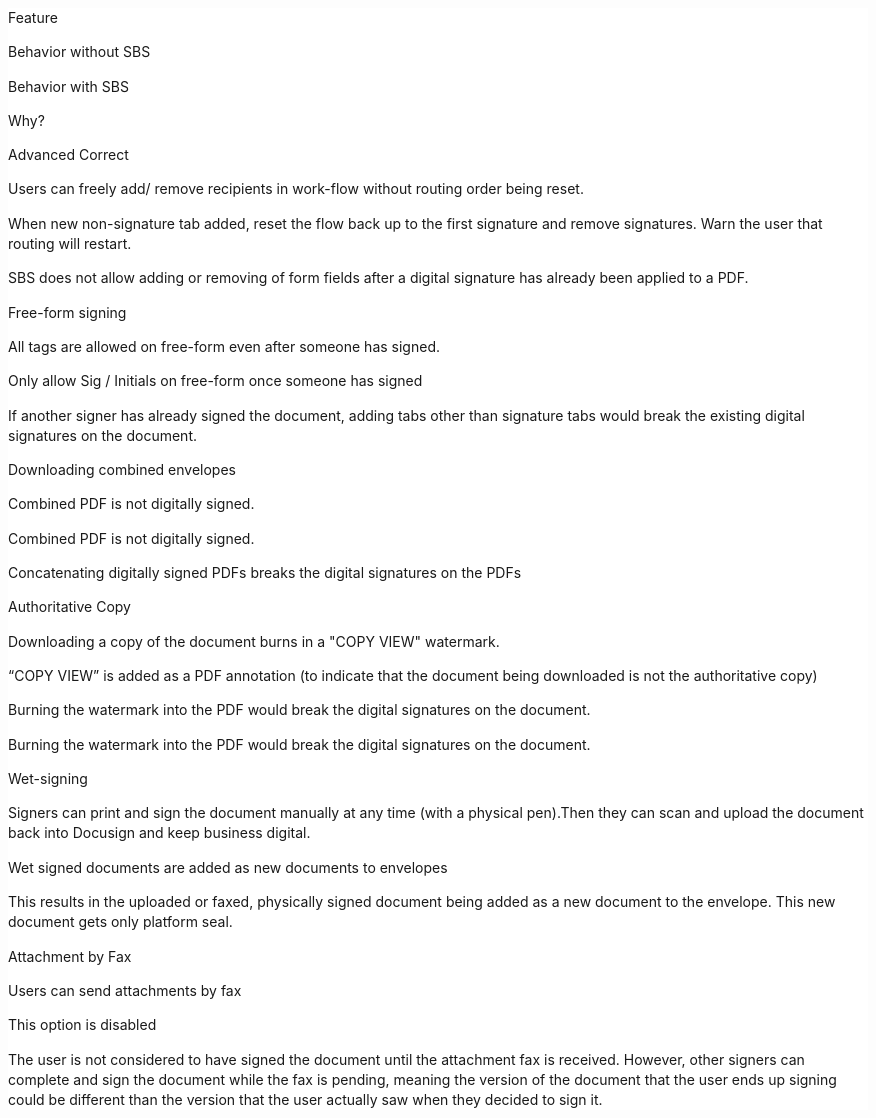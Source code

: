 Feature

Behavior without SBS

Behavior with SBS

Why?

Advanced Correct

Users can freely add/ remove recipients in work-flow without routing order being reset.

When new non-signature tab added, reset the flow back up to the first signature and remove
signatures. Warn the user that routing will restart.

SBS does not allow adding or removing of form fields after a digital signature has already been
applied to a PDF.

Free-form signing

All tags are allowed on free-form even after someone has signed.

Only allow Sig / Initials on free-form once someone has signed

If another signer has already signed the document, adding tabs other than signature tabs would
break the existing digital signatures on the document.

Downloading combined envelopes

Combined PDF is not digitally signed.

Combined PDF is not digitally signed.

Concatenating digitally signed PDFs breaks the digital signatures on the PDFs

Authoritative Copy

Downloading a copy of the document burns in a "COPY VIEW" watermark.

“COPY VIEW” is added as a PDF annotation (to indicate that the document being downloaded
is not the authoritative copy)

Burning the watermark into the PDF would break the digital signatures on the document.

Burning the watermark into the PDF would break the digital signatures on the document.

Wet-signing

Signers can print and sign the document manually at any time (with a physical pen).Then they
can scan and upload the document back into Docusign and keep business digital.

Wet signed documents are added as new documents to envelopes

This results in the uploaded or faxed, physically signed document being added as a new
document to the envelope. This new document gets only platform seal.

Attachment by Fax

Users can send attachments by fax

This option is disabled

The user is not considered to have signed the document until the attachment fax is received.
However, other signers can complete and sign the document while the fax is pending, meaning
the version of the document that the user ends up signing could be different than the version
that the user actually saw when they decided to sign it.
